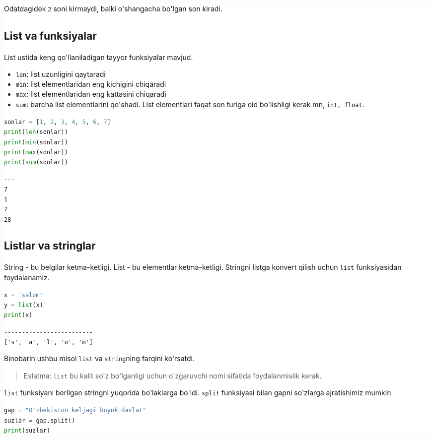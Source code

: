 Odatdagidek `2` soni kirmaydi, balki o'shangacha bo'lgan son kiradi.


## List va funksiyalar

List ustida keng qo'llaniladigan tayyor funksiyalar mavjud.

- `len`: list uzunligini qaytaradi
- `min`: list elementlaridan eng kichigini chiqaradi
- `max`: list elementlaridan eng kattasini chiqaradi
- `sum`: barcha list elementlarini qo'shadi. List elementlari faqat son turiga oid 
  bo'lishligi kerak mn, `int, float`.

```python
sonlar = [1, 2, 3, 4, 5, 6, 7]
print(len(sonlar))
print(min(sonlar))
print(max(sonlar))
print(sum(sonlar))
```

```commandline
---
7
1
7
28
```

## Listlar va stringlar

String - bu belgilar ketma-ketligi. List - bu elementlar ketma-ketligi.
Stringni listga konvert qilish uchun `list` funksiyasidan 
foydalanamiz.

```python
x = 'salom'
y = list(x)
print(x)
```

```commandline
-------------------------
['s', 'a', 'l', 'o', 'm']
```

Binobarin ushbu misol `list` va `string`ning farqini ko'rsatdi. 


> Eslatma: `list` bu kalit so'z bo'lganligi uchun o'zgaruvchi nomi sifatida
foydalanmislik kerak.

`list` funksiyani berilgan stringni yuqorida bo'laklarga bo'ldi.
`split` funksiyasi bilan gapni so'zlarga ajratishimiz mumkin

```python
gap = "O'zbekiston keljagi buyuk davlat"
suzlar = gap.split()
print(suzlar)
```


[comment]: <> (Obyekt va qiymatning farqini aniqlashtirsak: obyekda qiymatga )
[comment]: <> (bo'ladi. Yani, `a = [1, 2]`.  Bu yerda `a`ga list obyektini )
[comment]: <> (yuklanayapti. `list` obyekti qiymati bir necha elementlardan )
[comment]: <> (tashkil topadi `[1, 2]`.)